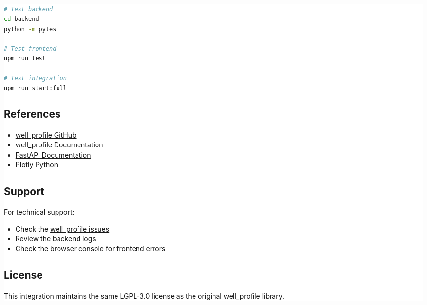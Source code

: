 ```bash
# Test backend
cd backend
python -m pytest

# Test frontend
npm run test

# Test integration
npm run start:full
```

## References

- [well_profile GitHub](https://github.com/pro-well-plan/well_profile)
- [well_profile Documentation](https://pypi.org/project/well-profile/)
- [FastAPI Documentation](https://fastapi.tiangolo.com/)
- [Plotly Python](https://plotly.com/python/)

## Support

For technical support:
- Check the [well_profile issues](https://github.com/pro-well-plan/well_profile/issues)
- Review the backend logs
- Check the browser console for frontend errors

## License

This integration maintains the same LGPL-3.0 license as the original well_profile library.
